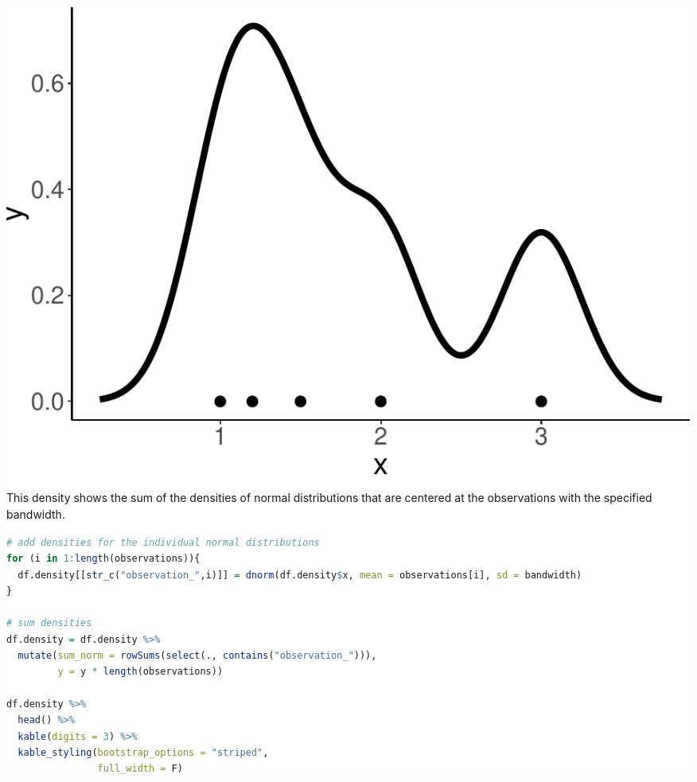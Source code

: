 ![](07-simulation1_files/figure-latex/simulation1-23-1.pdf) 

This density shows the sum of the densities of normal distributions that are centered at the observations with the specified bandwidth. 


```r
# add densities for the individual normal distributions
for (i in 1:length(observations)){
  df.density[[str_c("observation_",i)]] = dnorm(df.density$x, mean = observations[i], sd = bandwidth)
}

# sum densities
df.density = df.density %>%
  mutate(sum_norm = rowSums(select(., contains("observation_"))),
         y = y * length(observations))

df.density %>% 
  head() %>% 
  kable(digits = 3) %>% 
  kable_styling(bootstrap_options = "striped",
                full_width = F)
```
